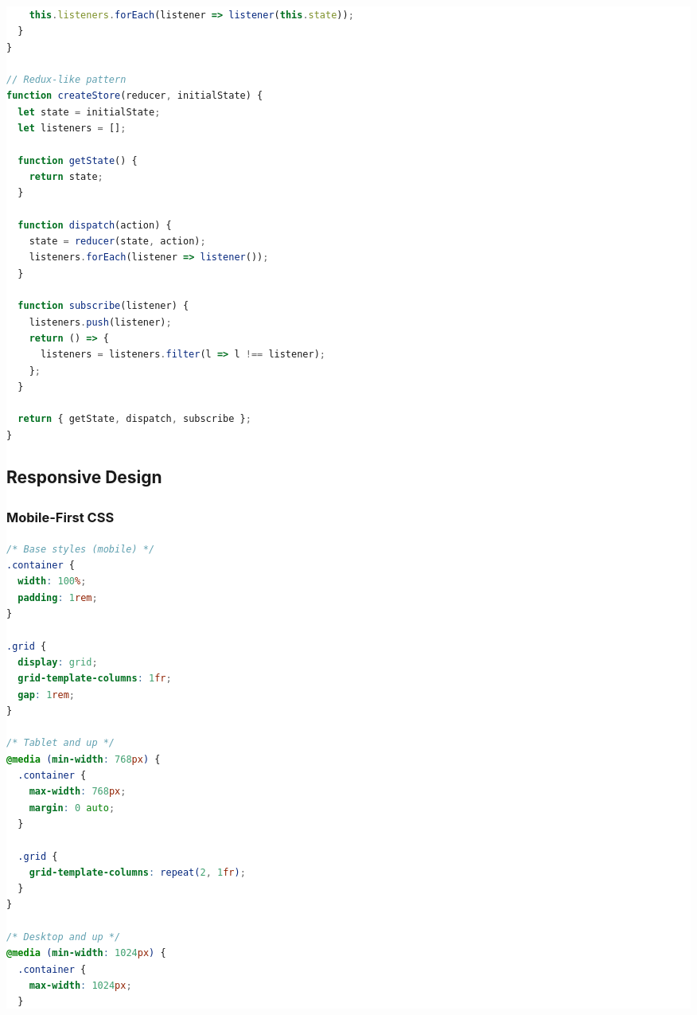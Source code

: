 ```javascript
    this.listeners.forEach(listener => listener(this.state));
  }
}

// Redux-like pattern
function createStore(reducer, initialState) {
  let state = initialState;
  let listeners = [];
  
  function getState() {
    return state;
  }
  
  function dispatch(action) {
    state = reducer(state, action);
    listeners.forEach(listener => listener());
  }
  
  function subscribe(listener) {
    listeners.push(listener);
    return () => {
      listeners = listeners.filter(l => l !== listener);
    };
  }
  
  return { getState, dispatch, subscribe };
}
```

## Responsive Design

### Mobile-First CSS
```css
/* Base styles (mobile) */
.container {
  width: 100%;
  padding: 1rem;
}

.grid {
  display: grid;
  grid-template-columns: 1fr;
  gap: 1rem;
}

/* Tablet and up */
@media (min-width: 768px) {
  .container {
    max-width: 768px;
    margin: 0 auto;
  }
  
  .grid {
    grid-template-columns: repeat(2, 1fr);
  }
}

/* Desktop and up */
@media (min-width: 1024px) {
  .container {
    max-width: 1024px;
  }
```